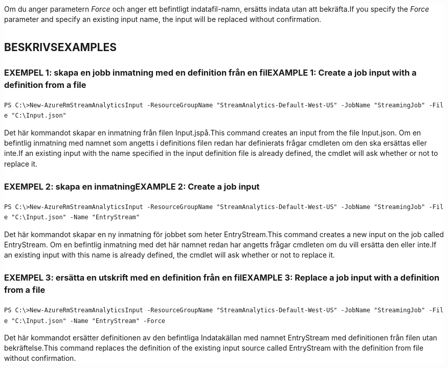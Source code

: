 <span data-ttu-id="f6bb3-110">Om du anger parametern *Force* och anger ett befintligt indatafil-namn, ersätts indata utan att bekräfta.</span><span class="sxs-lookup"><span data-stu-id="f6bb3-110">If you specify the *Force* parameter and specify an existing input name, the input will be replaced without confirmation.</span></span>

## <span data-ttu-id="f6bb3-111">BESKRIVS</span><span class="sxs-lookup"><span data-stu-id="f6bb3-111">EXAMPLES</span></span>

### <span data-ttu-id="f6bb3-112">EXEMPEL 1: skapa en jobb inmatning med en definition från en fil</span><span class="sxs-lookup"><span data-stu-id="f6bb3-112">EXAMPLE 1: Create a job input with a definition from a file</span></span>
```
PS C:\>New-AzureRmStreamAnalyticsInput -ResourceGroupName "StreamAnalytics-Default-West-US" -JobName "StreamingJob" -File "C:\Input.json"
```

<span data-ttu-id="f6bb3-113">Det här kommandot skapar en inmatning från filen Input.jspå.</span><span class="sxs-lookup"><span data-stu-id="f6bb3-113">This command creates an input from the file Input.json.</span></span>
<span data-ttu-id="f6bb3-114">Om en befintlig inmatning med namnet som angetts i definitions filen redan har definierats frågar cmdleten om den ska ersättas eller inte.</span><span class="sxs-lookup"><span data-stu-id="f6bb3-114">If an existing input with the name specified in the input definition file is already defined, the cmdlet will ask whether or not to replace it.</span></span>

### <span data-ttu-id="f6bb3-115">EXEMPEL 2: skapa en inmatning</span><span class="sxs-lookup"><span data-stu-id="f6bb3-115">EXAMPLE 2: Create a job input</span></span>
```
PS C:\>New-AzureRmStreamAnalyticsInput -ResourceGroupName "StreamAnalytics-Default-West-US" -JobName "StreamingJob" -File "C:\Input.json" -Name "EntryStream"
```

<span data-ttu-id="f6bb3-116">Det här kommandot skapar en ny inmatning för jobbet som heter EntryStream.</span><span class="sxs-lookup"><span data-stu-id="f6bb3-116">This command creates a new input on the job called EntryStream.</span></span>
<span data-ttu-id="f6bb3-117">Om en befintlig inmatning med det här namnet redan har angetts frågar cmdleten om du vill ersätta den eller inte.</span><span class="sxs-lookup"><span data-stu-id="f6bb3-117">If an existing input with this name is already defined, the cmdlet will ask whether or not to replace it.</span></span>

### <span data-ttu-id="f6bb3-118">EXEMPEL 3: ersätta en utskrift med en definition från en fil</span><span class="sxs-lookup"><span data-stu-id="f6bb3-118">EXAMPLE 3: Replace a job input with a definition from a file</span></span>
```
PS C:\>New-AzureRmStreamAnalyticsInput -ResourceGroupName "StreamAnalytics-Default-West-US" -JobName "StreamingJob" -File "C:\Input.json" -Name "EntryStream" -Force
```

<span data-ttu-id="f6bb3-119">Det här kommandot ersätter definitionen av den befintliga Indatakällan med namnet EntryStream med definitionen från filen utan bekräftelse.</span><span class="sxs-lookup"><span data-stu-id="f6bb3-119">This command replaces the definition of the existing input source called EntryStream with the definition from file without confirmation.</span></span>
